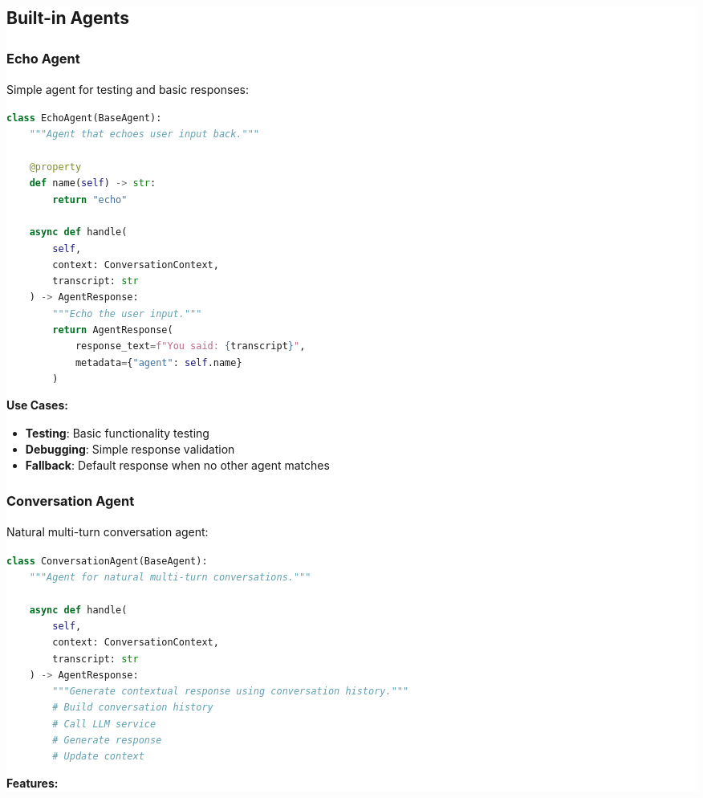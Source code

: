 ## Built-in Agents

### Echo Agent

Simple agent for testing and basic responses:

```python
class EchoAgent(BaseAgent):
    """Agent that echoes user input back."""
    
    @property
    def name(self) -> str:
        return "echo"
    
    async def handle(
        self,
        context: ConversationContext,
        transcript: str
    ) -> AgentResponse:
        """Echo the user input."""
        return AgentResponse(
            response_text=f"You said: {transcript}",
            metadata={"agent": self.name}
        )
```

**Use Cases:**

-  **Testing**: Basic functionality testing
-  **Debugging**: Simple response validation
-  **Fallback**: Default response when no other agent matches

### Conversation Agent

Natural multi-turn conversation agent:

```python
class ConversationAgent(BaseAgent):
    """Agent for natural multi-turn conversations."""
    
    async def handle(
        self,
        context: ConversationContext,
        transcript: str
    ) -> AgentResponse:
        """Generate contextual response using conversation history."""
        # Build conversation history
        # Call LLM service
        # Generate response
        # Update context
```

**Features:**
